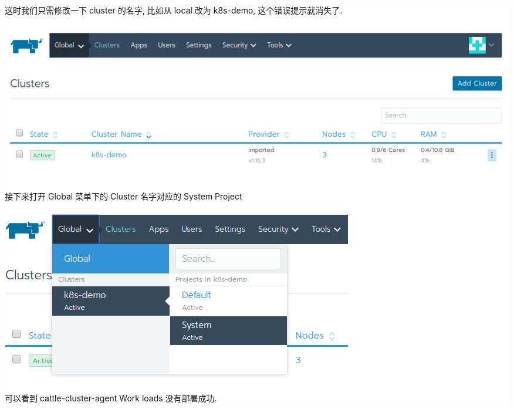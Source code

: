 这时我们只需修改一下 cluster 的名字, 比如从 local 改为 k8s-demo, 这个错误提示就消失了.

![Cluster without error](./images/update_cluster_name_error_go_away.png)

接下来打开 Global 菜单下的 Cluster 名字对应的 System Project

![System Project](./images/go_to_cluster_system_project.png)

可以看到 cattle-cluster-agent Work loads 没有部署成功.

